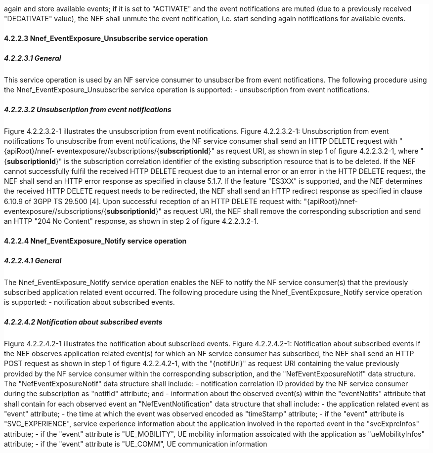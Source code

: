 again and store available events; if it is set to \"ACTIVATE\" and the event
notifications are muted (due to a previously received \"DECATIVATE\" value),
the NEF shall unmute the event notification, i.e. start sending again
notifications for available events.
#### 4.2.2.3 Nnef_EventExposure_Unsubscribe service operation
##### 4.2.2.3.1 General
This service operation is used by an NF service consumer to unsubscribe from
event notifications.
The following procedure using the Nnef_EventExposure_Unsubscribe service
operation is supported:
\- unsubscription from event notifications.
##### 4.2.2.3.2 Unsubscription from event notifications
Figure 4.2.2.3.2-1 illustrates the unsubscription from event notifications.
Figure 4.2.2.3.2-1: Unsubscription from event notifications
To unsubscribe from event notifications, the NF service consumer shall send an
HTTP DELETE request with \"{apiRoot}/nnef-
eventexposure/\/subscriptions/{**subscriptionId**}\" as request
URI, as shown in step 1 of figure 4.2.2.3.2-1, where \"{**subscriptionId**}\"
is the subscription correlation identifier of the existing subscription
resource that is to be deleted.
If the NEF cannot successfully fulfil the received HTTP DELETE request due to
an internal error or an error in the HTTP DELETE request, the NEF shall send
an HTTP error response as specified in clause 5.1.7.
If the feature \"ES3XX\" is supported, and the NEF determines the received
HTTP DELETE request needs to be redirected, the NEF shall send an HTTP
redirect response as specified in clause 6.10.9 of 3GPP TS 29.500 [4].
Upon successful reception of an HTTP DELETE request with: \"{apiRoot}/nnef-
eventexposure/\/subscriptions/{**subscriptionId**}\" as request
URI, the NEF shall remove the corresponding subscription and send an HTTP
\"204 No Content\" response, as shown in step 2 of figure 4.2.2.3.2-1.
#### 4.2.2.4 Nnef_EventExposure_Notify service operation
##### 4.2.2.4.1 General
The Nnef_EventExposure_Notify service operation enables the NEF to notify the
NF service consumer(s) that the previously subscribed application related
event occurred.
The following procedure using the Nnef_EventExposure_Notify service operation
is supported:
\- notification about subscribed events.
##### 4.2.2.4.2 Notification about subscribed events
Figure 4.2.2.4.2-1 illustrates the notification about subscribed events.
Figure 4.2.2.4.2-1: Notification about subscribed events
If the NEF observes application related event(s) for which an NF service
consumer has subscribed, the NEF shall send an HTTP POST request as shown in
step 1 of figure 4.2.2.4.2-1, with the \"{notifUri}\" as request URI
containing the value previously provided by the NF service consumer within the
corresponding subscription, and the \"NefEventExposureNotif\" data structure.
The \"NefEventExposureNotif\" data structure shall include:
\- notification correlation ID provided by the NF service consumer during the
subscription as \"notifId\" attribute; and
\- information about the observed event(s) within the \"eventNotifs\"
attribute that shall contain for each observed event an
\"NefEventNotification\" data structure that shall include:
\- the application related event as \"event\" attribute;
\- the time at which the event was observed encoded as \"timeStamp\"
attribute;
\- if the \"event\" attribute is \"SVC_EXPERIENCE\", service experience
information about the application involved in the reported event in the
\"svcExprcInfos\" attribute;
\- if the \"event\" attribute is \"UE_MOBILITY\", UE mobility information
assoicated with the application as \"ueMobilityInfos\" attribute;
\- if the \"event\" attribute is \"UE_COMM\", UE communication information